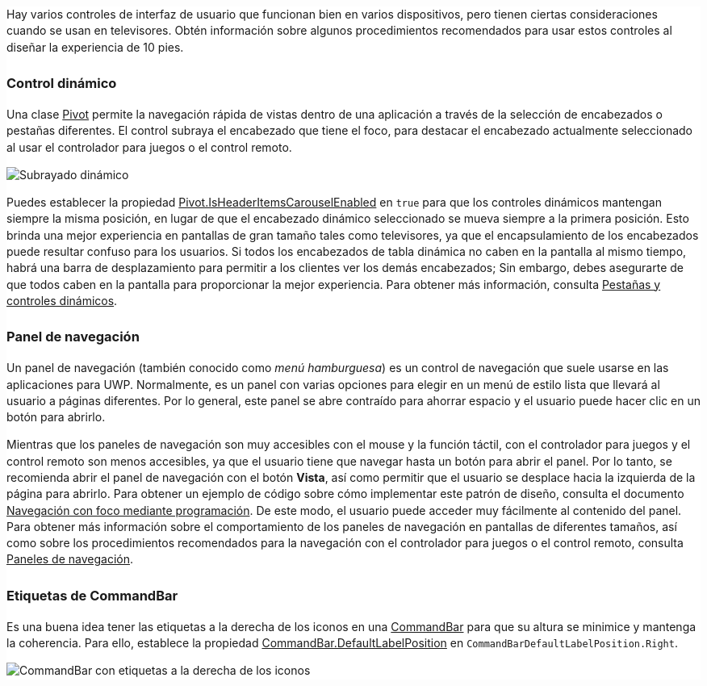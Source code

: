 Hay varios controles de interfaz de usuario que funcionan bien en varios dispositivos, pero tienen ciertas consideraciones cuando se usan en televisores. Obtén información sobre algunos procedimientos recomendados para usar estos controles al diseñar la experiencia de 10 pies.

### <a name="pivot-control"></a>Control dinámico

Una clase [Pivot](https://msdn.microsoft.com/library/windows/apps/windows.ui.xaml.controls.pivot.aspx) permite la navegación rápida de vistas dentro de una aplicación a través de la selección de encabezados o pestañas diferentes. El control subraya el encabezado que tiene el foco, para destacar el encabezado actualmente seleccionado al usar el controlador para juegos o el control remoto.

![Subrayado dinámico](images/designing-for-tv/pivot-underline.png)

Puedes establecer la propiedad [Pivot.IsHeaderItemsCarouselEnabled](https://msdn.microsoft.com/library/windows/apps/windows.ui.xaml.controls.pivot.isheaderitemscarouselenabled.aspx) en `true` para que los controles dinámicos mantengan siempre la misma posición, en lugar de que el encabezado dinámico seleccionado se mueva siempre a la primera posición. Esto brinda una mejor experiencia en pantallas de gran tamaño tales como televisores, ya que el encapsulamiento de los encabezados puede resultar confuso para los usuarios. Si todos los encabezados de tabla dinámica no caben en la pantalla al mismo tiempo, habrá una barra de desplazamiento para permitir a los clientes ver los demás encabezados; Sin embargo, debes asegurarte de que todos caben en la pantalla para proporcionar la mejor experiencia. Para obtener más información, consulta [Pestañas y controles dinámicos](../controls-and-patterns/tabs-pivot.md).

### <a name="navigation-pane-a-namenavigation-pane"></a>Panel de navegación <a name="navigation-pane">

Un panel de navegación (también conocido como *menú hamburguesa*) es un control de navegación que suele usarse en las aplicaciones para UWP. Normalmente, es un panel con varias opciones para elegir en un menú de estilo lista que llevará al usuario a páginas diferentes. Por lo general, este panel se abre contraído para ahorrar espacio y el usuario puede hacer clic en un botón para abrirlo.

Mientras que los paneles de navegación son muy accesibles con el mouse y la función táctil, con el controlador para juegos y el control remoto son menos accesibles, ya que el usuario tiene que navegar hasta un botón para abrir el panel. Por lo tanto, se recomienda abrir el panel de navegación con el botón **Vista**, así como permitir que el usuario se desplace hacia la izquierda de la página para abrirlo. Para obtener un ejemplo de código sobre cómo implementar este patrón de diseño, consulta el documento [Navegación con foco mediante programación](../input/focus-navigation-programmatic.md#split-view-code-sample). De este modo, el usuario puede acceder muy fácilmente al contenido del panel. Para obtener más información sobre el comportamiento de los paneles de navegación en pantallas de diferentes tamaños, así como sobre los procedimientos recomendados para la navegación con el controlador para juegos o el control remoto, consulta [Paneles de navegación](../controls-and-patterns/navigationview.md).

### <a name="commandbar-labels"></a>Etiquetas de CommandBar

Es una buena idea tener las etiquetas a la derecha de los iconos en una [CommandBar](https://msdn.microsoft.com/library/windows/apps/windows.ui.xaml.controls.commandbar.aspx) para que su altura se minimice y mantenga la coherencia. Para ello, establece la propiedad [CommandBar.DefaultLabelPosition](https://msdn.microsoft.com/library/windows/apps/windows.ui.xaml.controls.commandbar.defaultlabelposition.aspx) en `CommandBarDefaultLabelPosition.Right`.

![CommandBar con etiquetas a la derecha de los iconos](images/designing-for-tv/commandbar.png)
